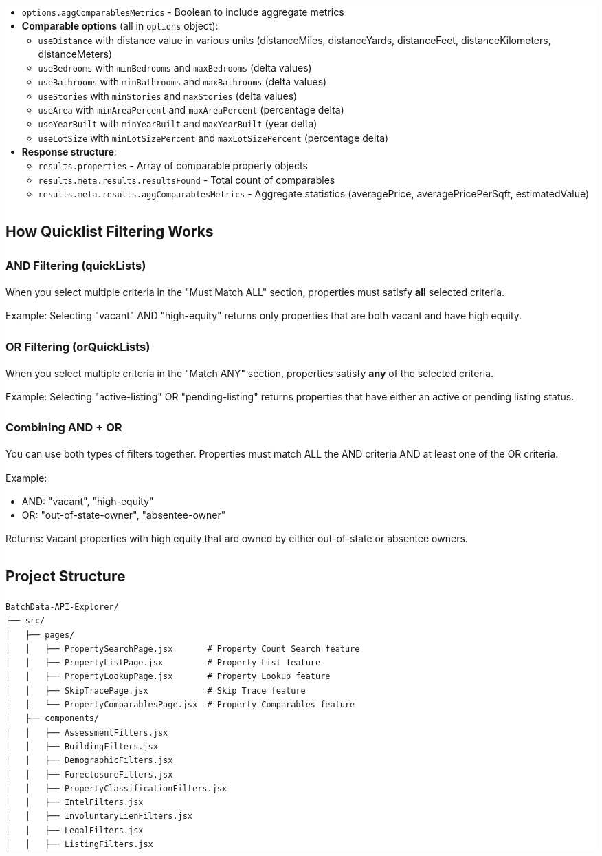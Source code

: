   - `options.aggComparablesMetrics` - Boolean to include aggregate metrics
- **Comparable options** (all in `options` object):
  - `useDistance` with distance value in various units (distanceMiles, distanceYards, distanceFeet, distanceKilometers, distanceMeters)
  - `useBedrooms` with `minBedrooms` and `maxBedrooms` (delta values)
  - `useBathrooms` with `minBathrooms` and `maxBathrooms` (delta values)
  - `useStories` with `minStories` and `maxStories` (delta values)
  - `useArea` with `minAreaPercent` and `maxAreaPercent` (percentage delta)
  - `useYearBuilt` with `minYearBuilt` and `maxYearBuilt` (year delta)
  - `useLotSize` with `minLotSizePercent` and `maxLotSizePercent` (percentage delta)
- **Response structure**:
  - `results.properties` - Array of comparable property objects
  - `results.meta.results.resultsFound` - Total count of comparables
  - `results.meta.results.aggComparablesMetrics` - Aggregate statistics (averagePrice, averagePricePerSqft, estimatedValue)

## How Quicklist Filtering Works

### AND Filtering (quickLists)
When you select multiple criteria in the "Must Match ALL" section, properties must satisfy **all** selected criteria.

Example: Selecting "vacant" AND "high-equity" returns only properties that are both vacant and have high equity.

### OR Filtering (orQuickLists)
When you select multiple criteria in the "Match ANY" section, properties satisfy **any** of the selected criteria.

Example: Selecting "active-listing" OR "pending-listing" returns properties that have either an active or pending listing status.

### Combining AND + OR
You can use both types of filters together. Properties must match ALL the AND criteria AND at least one of the OR criteria.

Example:
- AND: "vacant", "high-equity"
- OR: "out-of-state-owner", "absentee-owner"

Returns: Vacant properties with high equity that are owned by either out-of-state or absentee owners.

## Project Structure

```
BatchData-API-Explorer/
├── src/
│   ├── pages/
│   │   ├── PropertySearchPage.jsx       # Property Count Search feature
│   │   ├── PropertyListPage.jsx         # Property List feature
│   │   ├── PropertyLookupPage.jsx       # Property Lookup feature
│   │   ├── SkipTracePage.jsx            # Skip Trace feature
│   │   └── PropertyComparablesPage.jsx  # Property Comparables feature
│   ├── components/
│   │   ├── AssessmentFilters.jsx
│   │   ├── BuildingFilters.jsx
│   │   ├── DemographicFilters.jsx
│   │   ├── ForeclosureFilters.jsx
│   │   ├── PropertyClassificationFilters.jsx
│   │   ├── IntelFilters.jsx
│   │   ├── InvoluntaryLienFilters.jsx
│   │   ├── LegalFilters.jsx
│   │   ├── ListingFilters.jsx
```